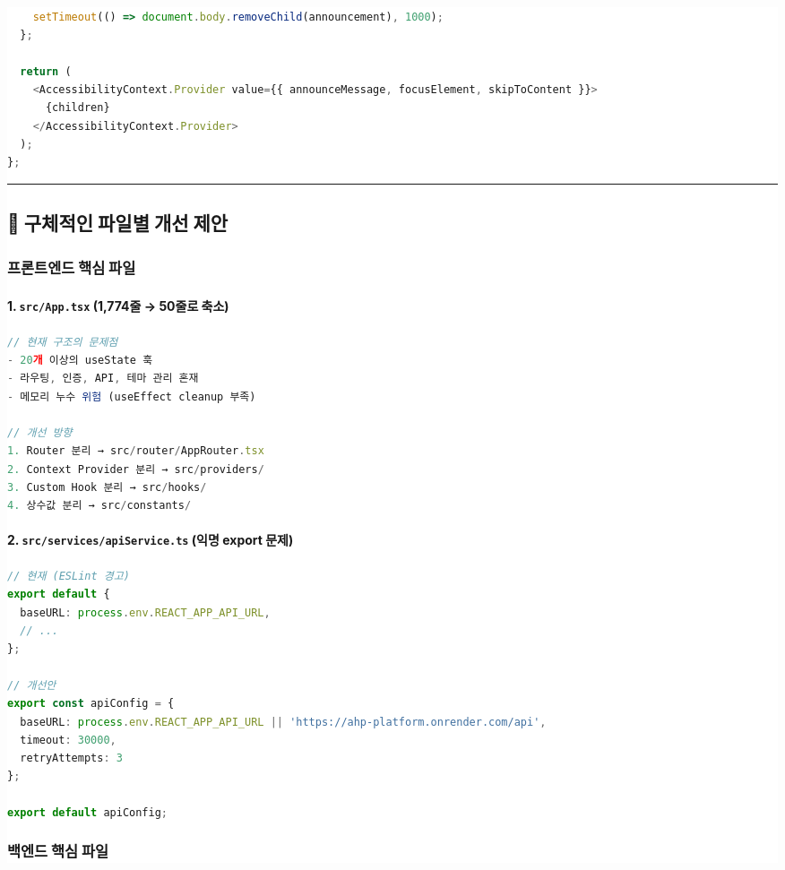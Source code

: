 ```typescript
    setTimeout(() => document.body.removeChild(announcement), 1000);
  };
  
  return (
    <AccessibilityContext.Provider value={{ announceMessage, focusElement, skipToContent }}>
      {children}
    </AccessibilityContext.Provider>
  );
};
```

---

## 📂 구체적인 파일별 개선 제안

### 프론트엔드 핵심 파일

#### 1. `src/App.tsx` (1,774줄 → 50줄로 축소)
```typescript
// 현재 구조의 문제점
- 20개 이상의 useState 훅
- 라우팅, 인증, API, 테마 관리 혼재
- 메모리 누수 위험 (useEffect cleanup 부족)

// 개선 방향
1. Router 분리 → src/router/AppRouter.tsx
2. Context Provider 분리 → src/providers/
3. Custom Hook 분리 → src/hooks/
4. 상수값 분리 → src/constants/
```

#### 2. `src/services/apiService.ts` (익명 export 문제)
```typescript
// 현재 (ESLint 경고)
export default {
  baseURL: process.env.REACT_APP_API_URL,
  // ...
};

// 개선안
export const apiConfig = {
  baseURL: process.env.REACT_APP_API_URL || 'https://ahp-platform.onrender.com/api',
  timeout: 30000,
  retryAttempts: 3
};

export default apiConfig;
```

### 백엔드 핵심 파일
